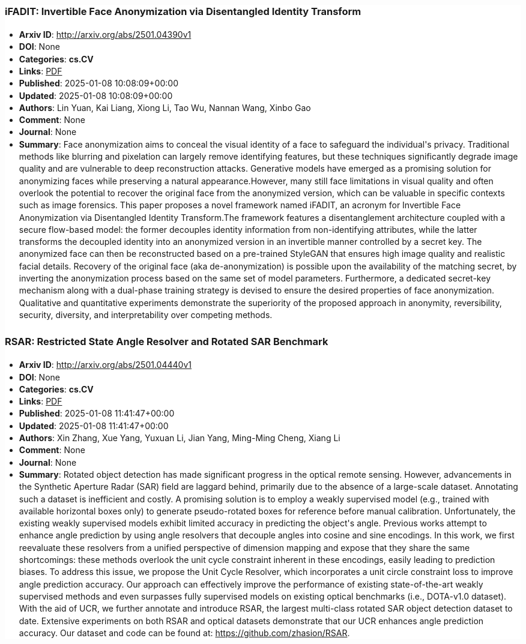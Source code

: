 

### iFADIT: Invertible Face Anonymization via Disentangled Identity Transform
- **Arxiv ID**: http://arxiv.org/abs/2501.04390v1
- **DOI**: None
- **Categories**: **cs.CV**
- **Links**: [PDF](http://arxiv.org/pdf/2501.04390v1)
- **Published**: 2025-01-08 10:08:09+00:00
- **Updated**: 2025-01-08 10:08:09+00:00
- **Authors**: Lin Yuan, Kai Liang, Xiong Li, Tao Wu, Nannan Wang, Xinbo Gao
- **Comment**: None
- **Journal**: None
- **Summary**: Face anonymization aims to conceal the visual identity of a face to safeguard the individual's privacy. Traditional methods like blurring and pixelation can largely remove identifying features, but these techniques significantly degrade image quality and are vulnerable to deep reconstruction attacks. Generative models have emerged as a promising solution for anonymizing faces while preserving a natural appearance.However, many still face limitations in visual quality and often overlook the potential to recover the original face from the anonymized version, which can be valuable in specific contexts such as image forensics. This paper proposes a novel framework named iFADIT, an acronym for Invertible Face Anonymization via Disentangled Identity Transform.The framework features a disentanglement architecture coupled with a secure flow-based model: the former decouples identity information from non-identifying attributes, while the latter transforms the decoupled identity into an anonymized version in an invertible manner controlled by a secret key. The anonymized face can then be reconstructed based on a pre-trained StyleGAN that ensures high image quality and realistic facial details. Recovery of the original face (aka de-anonymization) is possible upon the availability of the matching secret, by inverting the anonymization process based on the same set of model parameters. Furthermore, a dedicated secret-key mechanism along with a dual-phase training strategy is devised to ensure the desired properties of face anonymization. Qualitative and quantitative experiments demonstrate the superiority of the proposed approach in anonymity, reversibility, security, diversity, and interpretability over competing methods.



### RSAR: Restricted State Angle Resolver and Rotated SAR Benchmark
- **Arxiv ID**: http://arxiv.org/abs/2501.04440v1
- **DOI**: None
- **Categories**: **cs.CV**
- **Links**: [PDF](http://arxiv.org/pdf/2501.04440v1)
- **Published**: 2025-01-08 11:41:47+00:00
- **Updated**: 2025-01-08 11:41:47+00:00
- **Authors**: Xin Zhang, Xue Yang, Yuxuan Li, Jian Yang, Ming-Ming Cheng, Xiang Li
- **Comment**: None
- **Journal**: None
- **Summary**: Rotated object detection has made significant progress in the optical remote sensing. However, advancements in the Synthetic Aperture Radar (SAR) field are laggard behind, primarily due to the absence of a large-scale dataset. Annotating such a dataset is inefficient and costly. A promising solution is to employ a weakly supervised model (e.g., trained with available horizontal boxes only) to generate pseudo-rotated boxes for reference before manual calibration. Unfortunately, the existing weakly supervised models exhibit limited accuracy in predicting the object's angle. Previous works attempt to enhance angle prediction by using angle resolvers that decouple angles into cosine and sine encodings. In this work, we first reevaluate these resolvers from a unified perspective of dimension mapping and expose that they share the same shortcomings: these methods overlook the unit cycle constraint inherent in these encodings, easily leading to prediction biases. To address this issue, we propose the Unit Cycle Resolver, which incorporates a unit circle constraint loss to improve angle prediction accuracy. Our approach can effectively improve the performance of existing state-of-the-art weakly supervised methods and even surpasses fully supervised models on existing optical benchmarks (i.e., DOTA-v1.0 dataset). With the aid of UCR, we further annotate and introduce RSAR, the largest multi-class rotated SAR object detection dataset to date. Extensive experiments on both RSAR and optical datasets demonstrate that our UCR enhances angle prediction accuracy. Our dataset and code can be found at: https://github.com/zhasion/RSAR.
